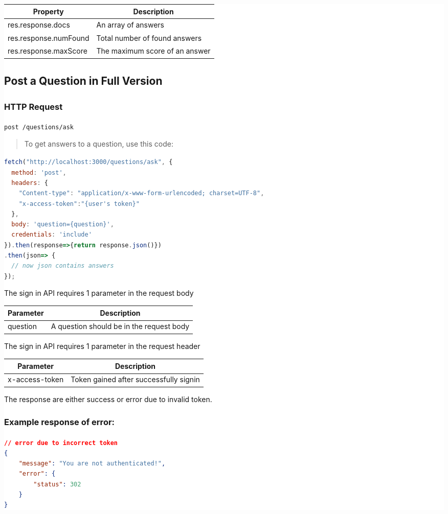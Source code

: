 Property                    | Description
-------------------------   | --------------------------------
res.response.docs           | An array of answers
res.response.numFound       | Total number of found answers 
res.response.maxScore       | The maximum score of an answer 



## Post a Question in Full Version

### HTTP Request

`post /questions/ask`

> To get answers to a question, use this code:

```javascript
fetch("http://localhost:3000/questions/ask", {  
  method: 'post',  
  headers: {  
    "Content-type": "application/x-www-form-urlencoded; charset=UTF-8",
    "x-access-token":"{user's token}"
  },
  body: 'question={question}',
  credentials: 'include'
}).then(response=>{return response.json()})
.then(json=> {
  // now json contains answers
});
```
The sign in API requires 1 parameter in the request body

Parameter          | Description
------------------ | --------------------------------------
question           | A question should be in the request body

The sign in API requires 1 parameter in the request header

Parameter          | Description
------------------ | --------------------------------------
x-access-token     | Token gained after successfully signin

<aside class="notice">
The response are either success or error due to invalid token.
</aside>

### Example response of error:

```json
// error due to incorrect token
{
    "message": "You are not authenticated!",
    "error": {
        "status": 302
    }
}
```
